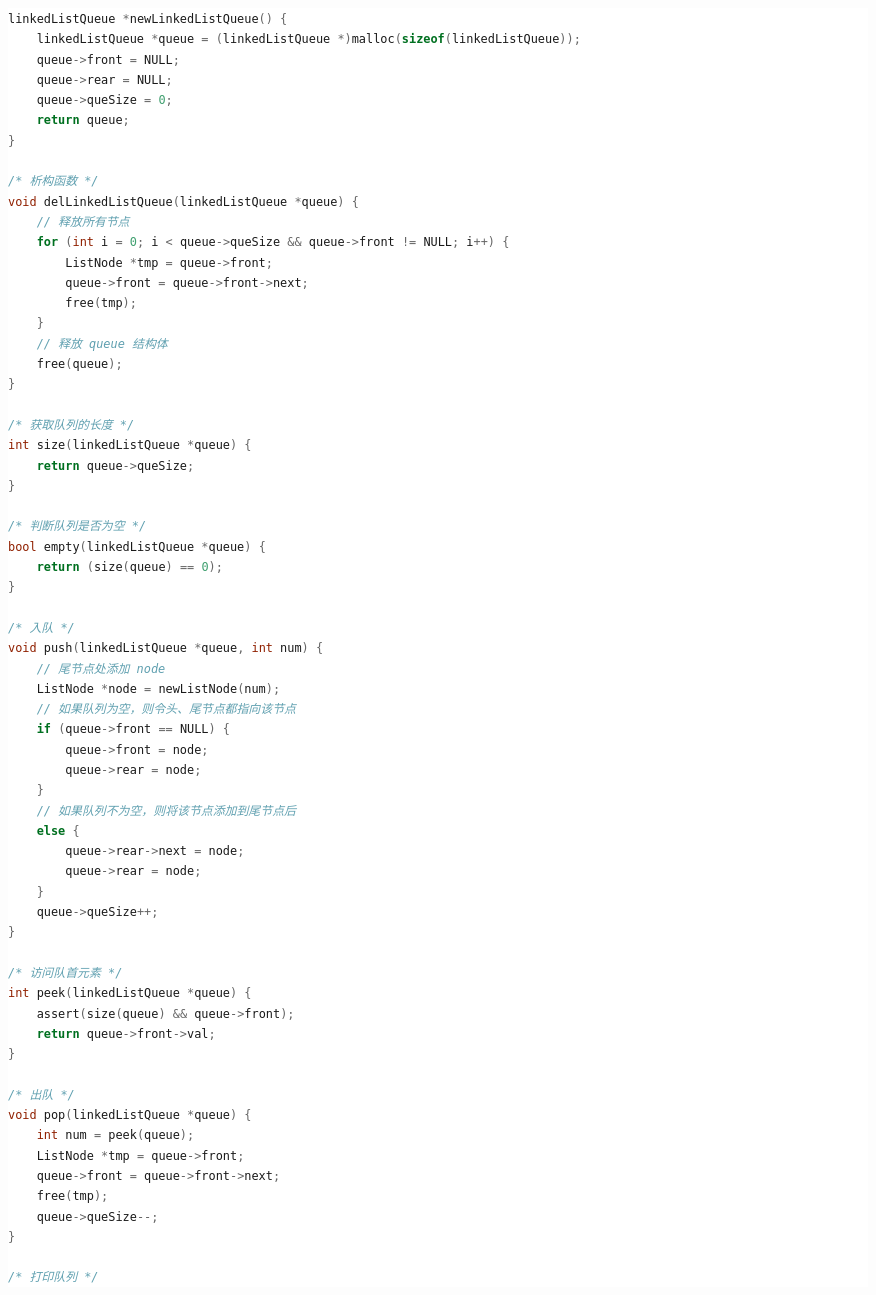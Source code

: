```c
linkedListQueue *newLinkedListQueue() {
    linkedListQueue *queue = (linkedListQueue *)malloc(sizeof(linkedListQueue));
    queue->front = NULL;
    queue->rear = NULL;
    queue->queSize = 0;
    return queue;
}

/* 析构函数 */
void delLinkedListQueue(linkedListQueue *queue) {
    // 释放所有节点
    for (int i = 0; i < queue->queSize && queue->front != NULL; i++) {
        ListNode *tmp = queue->front;
        queue->front = queue->front->next;
        free(tmp);
    }
    // 释放 queue 结构体
    free(queue);
}

/* 获取队列的长度 */
int size(linkedListQueue *queue) {
    return queue->queSize;
}

/* 判断队列是否为空 */
bool empty(linkedListQueue *queue) {
    return (size(queue) == 0);
}

/* 入队 */
void push(linkedListQueue *queue, int num) {
    // 尾节点处添加 node
    ListNode *node = newListNode(num);
    // 如果队列为空，则令头、尾节点都指向该节点
    if (queue->front == NULL) {
        queue->front = node;
        queue->rear = node;
    }
    // 如果队列不为空，则将该节点添加到尾节点后
    else {
        queue->rear->next = node;
        queue->rear = node;
    }
    queue->queSize++;
}

/* 访问队首元素 */
int peek(linkedListQueue *queue) {
    assert(size(queue) && queue->front);
    return queue->front->val;
}

/* 出队 */
void pop(linkedListQueue *queue) {
    int num = peek(queue);
    ListNode *tmp = queue->front;
    queue->front = queue->front->next;
    free(tmp);
    queue->queSize--;
}

/* 打印队列 */
```
